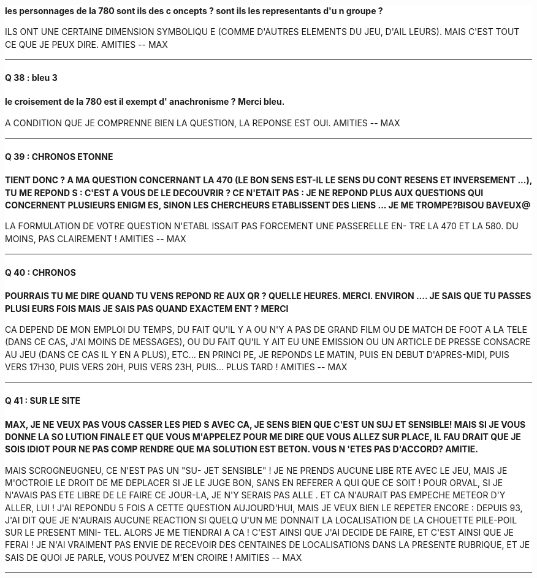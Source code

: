 **les personnages de la 780 sont ils des c oncepts ? sont ils les representants d'u n groupe ?**

ILS ONT UNE CERTAINE DIMENSION SYMBOLIQU E (COMME
D'AUTRES ELEMENTS DU JEU, D'AIL LEURS). MAIS C'EST TOUT CE QUE JE PEUX
DIRE. AMITIES -- MAX

---

#### Q 38 : bleu 3

**le croisement de la 780 est il exempt d' anachronisme ? Merci bleu.**

A CONDITION QUE JE COMPRENNE BIEN LA QUESTION, LA REPONSE EST OUI. AMITIES -- MAX

---

#### Q 39 : CHRONOS ETONNE

**TIENT DONC ? A MA QUESTION CONCERNANT LA  470 (LE BON
SENS EST-IL LE SENS DU CONT RESENS ET INVERSEMENT ...), TU ME REPOND S :
 C'EST A VOUS DE LE DECOUVRIR ? CE N'ETAIT PAS : JE NE REPOND PLUS AUX
 QUESTIONS QUI CONCERNENT PLUSIEURS ENIGM ES, SINON LES CHERCHEURS
ETABLISSENT DES  LIENS ... JE ME TROMPE?BISOU BAVEUX@**

LA FORMULATION DE VOTRE QUESTION N'ETABL ISSAIT PAS
FORCEMENT UNE PASSERELLE EN- TRE LA 470 ET LA 580. DU MOINS, PAS
CLAIREMENT !  AMITIES -- MAX

---

#### Q 40 : CHRONOS

**POURRAIS TU ME DIRE QUAND TU VENS REPOND RE AUX QR ?
QUELLE HEURES. MERCI. ENVIRON .... JE SAIS QUE TU PASSES PLUSI EURS FOIS
 MAIS JE SAIS PAS QUAND EXACTEM ENT ? MERCI**

CA DEPEND DE MON EMPLOI DU TEMPS, DU FAIT QU'IL Y A OU
 N'Y A PAS DE GRAND  FILM OU DE MATCH DE FOOT A LA TELE (DANS CE CAS,
J'AI MOINS DE MESSAGES), OU DU FAIT QU'IL Y AIT EU UNE EMISSION OU UN
ARTICLE DE PRESSE CONSACRE AU JEU (DANS CE CAS IL Y EN A PLUS), ETC...
EN PRINCI PE, JE REPONDS LE MATIN, PUIS EN DEBUT
D'APRES-MIDI, PUIS VERS 17H30, PUIS VERS 20H, PUIS VERS 23H, PUIS...
PLUS TARD ! AMITIES -- MAX

---

#### Q 41 : SUR LE SITE

**MAX, JE NE VEUX PAS VOUS CASSER LES PIED S AVEC CA, JE
 SENS BIEN QUE C'EST UN SUJ ET SENSIBLE! MAIS SI JE VOUS DONNE LA SO
LUTION FINALE ET QUE VOUS M'APPELEZ POUR ME DIRE QUE VOUS ALLEZ SUR
PLACE, IL FAU DRAIT QUE JE SOIS IDIOT POUR NE PAS COMP RENDRE QUE MA
SOLUTION EST BETON. VOUS N 'ETES PAS D'ACCORD? AMITIE.**

MAIS SCROGNEUGNEU, CE N'EST PAS UN "SU- JET SENSIBLE" !
 JE NE PRENDS AUCUNE LIBE RTE AVEC LE JEU, MAIS JE M'OCTROIE LE DROIT DE
 ME DEPLACER SI JE LE JUGE BON, SANS EN REFERER A QUI QUE CE SOIT ! POUR
 ORVAL, SI JE N'AVAIS PAS ETE LIBRE DE LE FAIRE CE JOUR-LA, JE N'Y
SERAIS PAS ALLE . ET CA N'AURAIT PAS EMPECHE METEOR D'Y
ALLER, LUI ! J'AI REPONDU 5 FOIS A CETTE QUESTION AUJOURD'HUI, MAIS JE
VEUX BIEN LE REPETER ENCORE : DEPUIS 93, J'AI DIT QUE JE N'AURAIS AUCUNE
 REACTION SI QUELQ U'UN ME DONNAIT LA LOCALISATION DE LA  CHOUETTE
PILE-POIL SUR LE PRESENT MINI- TEL. ALORS JE ME TIENDRAI A CA ! C'EST
AINSI QUE J'AI DECIDE DE FAIRE, ET C'EST
AINSI QUE JE FERAI ! JE N'AI VRAIMENT  PAS ENVIE DE RECEVOIR DES
CENTAINES DE LOCALISATIONS DANS LA PRESENTE RUBRIQUE, ET JE SAIS DE QUOI
 JE PARLE, VOUS POUVEZ M'EN CROIRE ! AMITIES -- MAX

---